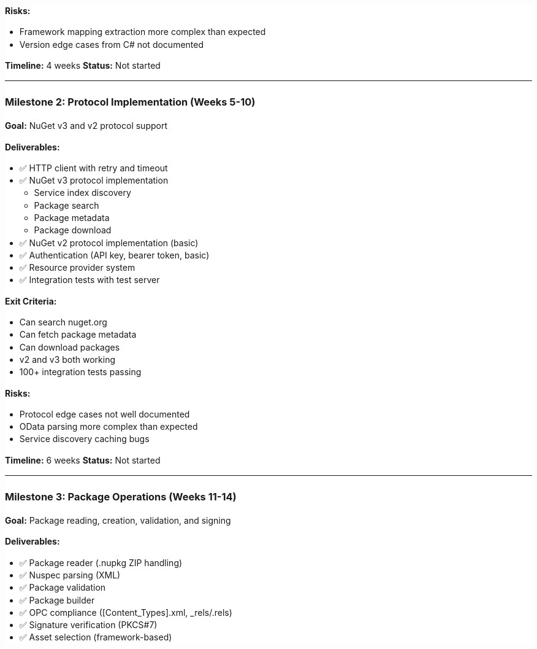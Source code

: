 **Risks:**
- Framework mapping extraction more complex than expected
- Version edge cases from C# not documented

**Timeline:** 4 weeks
**Status:** Not started

---

### Milestone 2: Protocol Implementation (Weeks 5-10)

**Goal:** NuGet v3 and v2 protocol support

**Deliverables:**
- ✅ HTTP client with retry and timeout
- ✅ NuGet v3 protocol implementation
  - Service index discovery
  - Package search
  - Package metadata
  - Package download
- ✅ NuGet v2 protocol implementation (basic)
- ✅ Authentication (API key, bearer token, basic)
- ✅ Resource provider system
- ✅ Integration tests with test server

**Exit Criteria:**
- Can search nuget.org
- Can fetch package metadata
- Can download packages
- v2 and v3 both working
- 100+ integration tests passing

**Risks:**
- Protocol edge cases not well documented
- OData parsing more complex than expected
- Service discovery caching bugs

**Timeline:** 6 weeks
**Status:** Not started

---

### Milestone 3: Package Operations (Weeks 11-14)

**Goal:** Package reading, creation, validation, and signing

**Deliverables:**
- ✅ Package reader (.nupkg ZIP handling)
- ✅ Nuspec parsing (XML)
- ✅ Package validation
- ✅ Package builder
- ✅ OPC compliance ([Content_Types].xml, _rels/.rels)
- ✅ Signature verification (PKCS#7)
- ✅ Asset selection (framework-based)
